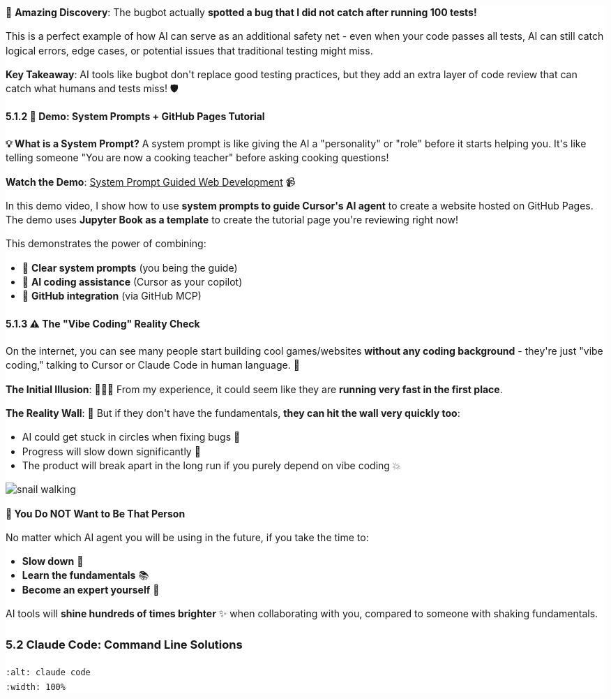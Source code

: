 🐛 **Amazing Discovery**: The bugbot actually **spotted a bug that I did not catch after running 100 tests!** 

This is a perfect example of how AI can serve as an additional safety net - even when your code passes all tests, AI can still catch logical errors, edge cases, or potential issues that traditional testing might miss.

**Key Takeaway**: AI tools like bugbot don't replace good testing practices, but they add an extra layer of code review that can catch what humans and tests miss! 🛡️

#### 5.1.2 🎥 Demo: System Prompts + GitHub Pages Tutorial

**💡 What is a System Prompt?**
A system prompt is like giving the AI a "personality" or "role" before it starts helping you. It's like telling someone "You are now a cooking teacher" before asking cooking questions!


**Watch the Demo**: [System Prompt Guided Web Development](https://youtu.be/OCFxZeypj2w) 📹

In this demo video, I show how to use **system prompts to guide Cursor's AI agent** to create a website hosted on GitHub Pages. The demo uses **Jupyter Book as a template** to create the tutorial page you're reviewing right now! 

This demonstrates the power of combining:
- 🎯 **Clear system prompts** (you being the guide)
- 🤖 **AI coding assistance** (Cursor as your copilot)  
- 🔗 **GitHub integration** (via GitHub MCP)

#### 5.1.3 ⚠️ The "Vibe Coding" Reality Check

On the internet, you can see many people start building cool games/websites **without any coding background** - they're just "vibe coding," talking to Cursor or Claude Code in human language. 💬

**The Initial Illusion**: 🏃‍♂️💨
From my experience, it could seem like they are **running very fast in the first place**.

**The Reality Wall**: 🧱
But if they don't have the fundamentals, **they can hit the wall very quickly too**:
- AI could get stuck in circles when fixing bugs 🔄
- Progress will slow down significantly 🐌
- The product will break apart in the long run if you purely depend on vibe coding 💥

<img src="https://media.giphy.com/media/v1.Y2lkPTc5MGI3NjExbTlrM2U4NmJvODRqZDJ6ZWF4ZWk3Y2J3eHFkajZzMW5wYnUwdGMxMCZlcD12MV9naWZzX3NlYXJjaCZjdD1n/X7jjWeC03QDT2/giphy.gif" alt="snail walking" style="width: 100%; height: auto;">

**🎯 You Do NOT Want to Be That Person**

No matter which AI agent you will be using in the future, if you take the time to:
- **Slow down** 🐢
- **Learn the fundamentals** 📚
- **Become an expert yourself** 🧠

AI tools will **shine hundreds of times brighter** ✨ when collaborating with you, compared to someone with shaking fundamentals.


### 5.2 Claude Code: Command Line Solutions

```{image} ../images/cc.png
:alt: claude code
:width: 100%
```

